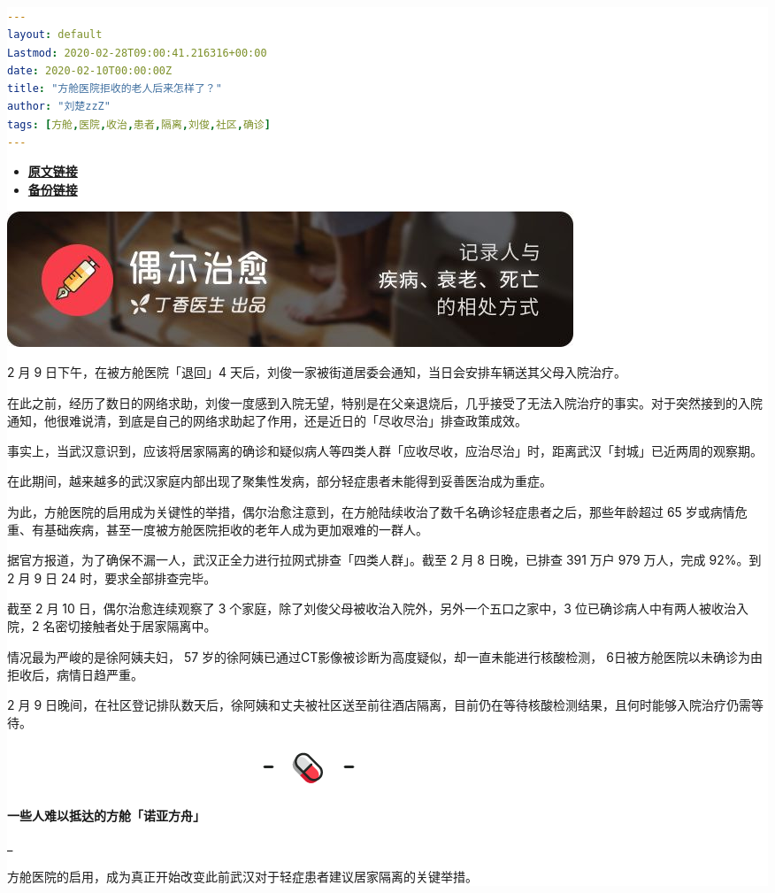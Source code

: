 ```yaml
---
layout: default
Lastmod: 2020-02-28T09:00:41.216316+00:00
date: 2020-02-10T00:00:00Z
title: "方舱医院拒收的老人后来怎样了？"
author: "刘楚zzZ"
tags: [方舱,医院,收治,患者,隔离,刘俊,社区,确诊]
---
```


* [**原文链接**](http://mp.weixin.qq.com/s?__biz=MzIyNDU0NjAxOA==&mid=2247487074&idx=1&sn=3a0d4354b9f7153514dcff61e92bba3a&chksm=e80c13efdf7b9af9b4f4f64d9509ba4695bfd1a8d74fe965fb998978d0efa5feb0a2286aaeb5#rd)
* [**备份链接**](http://archive.ph/OxJ3h)


![](/images/post/e50644a91cbabf7f636a7fa600e1cb6e.jpg)

2 月 9 日下午，在被方舱医院「退回」4 天后，刘俊一家被街道居委会通知，当日会安排车辆送其父母入院治疗。  

在此之前，经历了数日的网络求助，刘俊一度感到入院无望，特别是在父亲退烧后，几乎接受了无法入院治疗的事实。对于突然接到的入院通知，他很难说清，到底是自己的网络求助起了作用，还是近日的「尽收尽治」排查政策成效。

事实上，当武汉意识到，应该将居家隔离的确诊和疑似病人等四类人群「应收尽收，应治尽治」时，距离武汉「封城」已近两周的观察期。

在此期间，越来越多的武汉家庭内部出现了聚集性发病，部分轻症患者未能得到妥善医治成为重症。

为此，方舱医院的启用成为关键性的举措，偶尔治愈注意到，在方舱陆续收治了数千名确诊轻症患者之后，那些年龄超过 65 岁或病情危重、有基础疾病，甚至一度被方舱医院拒收的老年人成为更加艰难的一群人。

据官方报道，为了确保不漏一人，武汉正全力进行拉网式排查「四类人群」。截至 2 月 8 日晚，已排查 391 万户 979 万人，完成 92%。到 2 月 9 日 24 时，要求全部排查完毕。

截至 2 月 10 日，偶尔治愈连续观察了 3 个家庭，除了刘俊父母被收治入院外，另外一个五口之家中，3 位已确诊病人中有两人被收治入院，2 名密切接触者处于居家隔离中。

情况最为严峻的是徐阿姨夫妇， 57 岁的徐阿姨已通过CT影像被诊断为高度疑似，却一直未能进行核酸检测， 6日被方舱医院以未确诊为由拒收后，病情日趋严重。

2 月 9 日晚间，在社区登记排队数天后，徐阿姨和丈夫被社区送至前往酒店隔离，目前仍在等待核酸检测结果，且何时能够入院治疗仍需等待。

![](/images/post/1ade9ed5ceb86ed419304b85183cbca8.jpg)

**一些人难以抵达的方舱「诺亚方舟」**

\_

方舱医院的启用，成为真正开始改变此前武汉对于轻症患者建议居家隔离的关键举措。

  